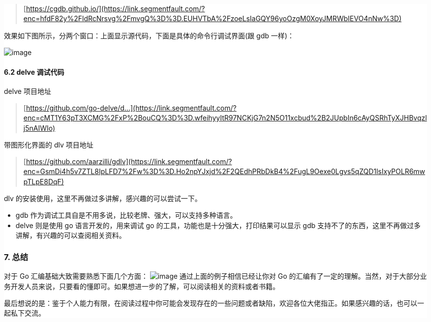   > [https://cgdb.github.io/](https://link.segmentfault.com/?enc=hfdF82y%2FldRcNrsvg%2FmvgQ%3D%3D.EUHVTbA%2FzoeLsIaGQY96yoOzgM0XoyJMRWbIEVO4nNw%3D)

效果如下图所示，分两个窗口：上面显示源代码，下面是具体的命令行调试界面(跟 gdb 一样)：

![image](https://segmentfault.com/img/bVcQXNi)

#### 6.2 delve 调试代码

delve 项目地址

> [https://github.com/go-delve/d...](https://link.segmentfault.com/?enc=cMT1Y63pT3XCMG%2FxP%2BouCQ%3D%3D.wfeihyyItR97NCKjG7n2N5O11xcbud%2B2JUpbIn6cAyQSRhTyXJHBvqzlj5nAIWIo)

带图形化界面的 dlv 项目地址

> [https://github.com/aarzilli/gdlv](https://link.segmentfault.com/?enc=GsmDi4h5v7ZTL8IpLFD7%2Fw%3D%3D.Ho2npYJxjd%2F2QEdhPRbDkB4%2FugL9Oexe0Lgvs5qZQD1lsIxyPOLR6mwpTLpE8DqF)

dlv 的安装使用，这里不再做过多讲解，感兴趣的可以尝试一下。

- gdb 作为调试工具自是不用多说，比较老牌、强大，可以支持多种语言。
- delve 则是使用 go 语言开发的，用来调试 go 的工具，功能也是十分强大，打印结果可以显示 gdb 支持不了的东西，这里不再做过多讲解，有兴趣的可以查阅相关资料。

### 7. 总结

对于 Go 汇编基础大致需要熟悉下面几个方面：
![image](https://segmentfault.com/img/bVcQXNu)
通过上面的例子相信已经让你对 Go 的汇编有了一定的理解。当然，对于大部分业务开发人员来说，只要看的懂即可。如果想进一步的了解，可以阅读相关的资料或者书籍。

最后想说的是：鉴于个人能力有限，在阅读过程中你可能会发现存在的一些问题或者缺陷，欢迎各位大佬指正。如果感兴趣的话，也可以一起私下交流。